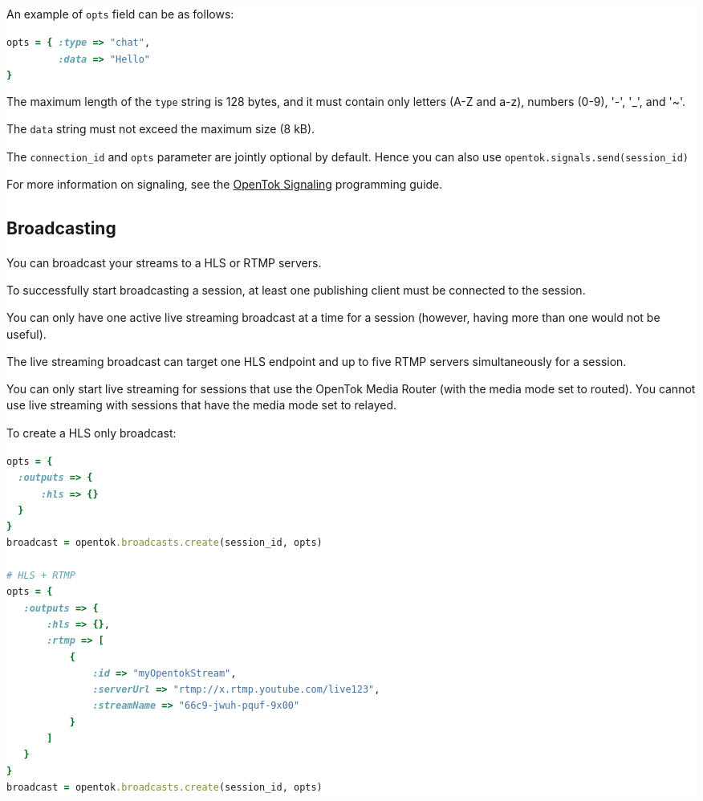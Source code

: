 An example of `opts` field can be as follows:

```ruby
opts = { :type => "chat",
         :data => "Hello"
}
```

The maximum length of the `type` string is 128 bytes, and it must contain only letters
(A-Z and a-z), numbers (0-9), '-', '_', and '~'.

The `data` string must not exceed the maximum size (8 kB).

The `connection_id` and `opts` parameter are jointly optional by default. Hence you can also 
use `opentok.signals.send(session_id)`

For more information on signaling, see the
[OpenTok Signaling](https://tokbox.com/developer/guides/signaling/js/) programming guide.

## Broadcasting

You can broadcast your streams to a HLS or RTMP servers.

To successfully start broadcasting a session, at least one publishing client must be connected to
the session.

You can only have one active live streaming broadcast at a time for a session (however, having more
than one would not be useful). 

The live streaming broadcast can target one HLS endpoint and up to five RTMP servers simultaneously
for a session. 

You can only start live streaming for sessions that use the OpenTok Media Router (with the
media mode set to routed). You cannot use live streaming with sessions that have the media mode set
to relayed.

To create a HLS only broadcast:
```ruby
opts = {
  :outputs => {
      :hls => {}
  }
}
broadcast = opentok.broadcasts.create(session_id, opts)

# HLS + RTMP
opts = {
   :outputs => {
       :hls => {},
       :rtmp => [
           {
               :id => "myOpentokStream",
               :serverUrl => "rtmp://x.rtmp.youtube.com/live123",
               :streamName => "66c9-jwuh-pquf-9x00"
           }
       ]
   }
}
broadcast = opentok.broadcasts.create(session_id, opts)
```
